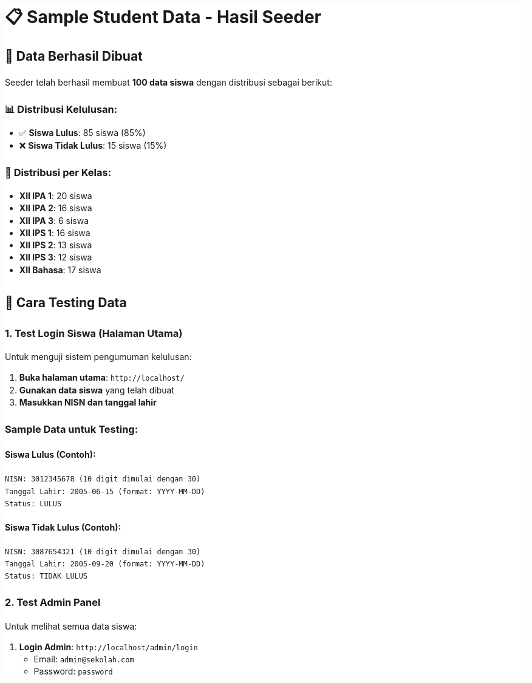# 📋 Sample Student Data - Hasil Seeder

## 🎯 Data Berhasil Dibuat

Seeder telah berhasil membuat **100 data siswa** dengan distribusi sebagai berikut:

### 📊 **Distribusi Kelulusan:**
- ✅ **Siswa Lulus**: 85 siswa (85%)
- ❌ **Siswa Tidak Lulus**: 15 siswa (15%)

### 🏫 **Distribusi per Kelas:**
- **XII IPA 1**: 20 siswa
- **XII IPA 2**: 16 siswa  
- **XII IPA 3**: 6 siswa
- **XII IPS 1**: 16 siswa
- **XII IPS 2**: 13 siswa
- **XII IPS 3**: 12 siswa
- **XII Bahasa**: 17 siswa

## 🧪 Cara Testing Data

### **1. Test Login Siswa (Halaman Utama)**

Untuk menguji sistem pengumuman kelulusan:

1. **Buka halaman utama**: `http://localhost/`
2. **Gunakan data siswa** yang telah dibuat
3. **Masukkan NISN dan tanggal lahir**

### **Sample Data untuk Testing:**

#### **Siswa Lulus (Contoh):**
```
NISN: 3012345678 (10 digit dimulai dengan 30)
Tanggal Lahir: 2005-06-15 (format: YYYY-MM-DD)
Status: LULUS
```

#### **Siswa Tidak Lulus (Contoh):**
```
NISN: 3087654321 (10 digit dimulai dengan 30)
Tanggal Lahir: 2005-09-20 (format: YYYY-MM-DD)
Status: TIDAK LULUS
```

### **2. Test Admin Panel**

Untuk melihat semua data siswa:

1. **Login Admin**: `http://localhost/admin/login`
   - Email: `admin@sekolah.com`
   - Password: `password`
